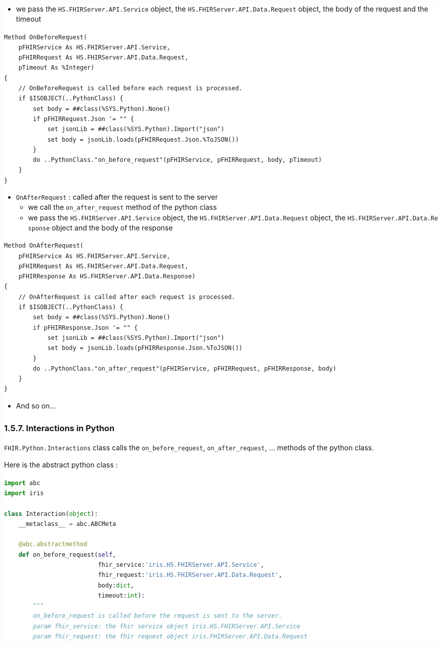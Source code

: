   - we pass the `HS.FHIRServer.API.Service` object, the `HS.FHIRServer.API.Data.Request` object, the body of the request and the timeout
```objectscript
Method OnBeforeRequest(
	pFHIRService As HS.FHIRServer.API.Service,
	pFHIRRequest As HS.FHIRServer.API.Data.Request,
	pTimeout As %Integer)
{
	// OnBeforeRequest is called before each request is processed.
	if $ISOBJECT(..PythonClass) {
		set body = ##class(%SYS.Python).None()
		if pFHIRRequest.Json '= "" {
			set jsonLib = ##class(%SYS.Python).Import("json")
			set body = jsonLib.loads(pFHIRRequest.Json.%ToJSON())
		}
		do ..PythonClass."on_before_request"(pFHIRService, pFHIRRequest, body, pTimeout)
	}
}
```
- `OnAfterRequest` : called after the request is sent to the server
  - we call the `on_after_request` method of the python class
  - we pass the `HS.FHIRServer.API.Service` object, the `HS.FHIRServer.API.Data.Request` object, the `HS.FHIRServer.API.Data.Response` object and the body of the response
```objectscript
Method OnAfterRequest(
	pFHIRService As HS.FHIRServer.API.Service,
	pFHIRRequest As HS.FHIRServer.API.Data.Request,
	pFHIRResponse As HS.FHIRServer.API.Data.Response)
{
	// OnAfterRequest is called after each request is processed.
	if $ISOBJECT(..PythonClass) {
		set body = ##class(%SYS.Python).None()
		if pFHIRResponse.Json '= "" {
			set jsonLib = ##class(%SYS.Python).Import("json")
			set body = jsonLib.loads(pFHIRResponse.Json.%ToJSON())
		}
		do ..PythonClass."on_after_request"(pFHIRService, pFHIRRequest, pFHIRResponse, body)
	}
}
```
- And so on...

### 1.5.7. Interactions in Python

`FHIR.Python.Interactions` class calls the `on_before_request`, `on_after_request`, ... methods of the python class.

Here is the abstract python class :

```python
import abc
import iris

class Interaction(object):
    __metaclass__ = abc.ABCMeta

    @abc.abstractmethod
    def on_before_request(self, 
                          fhir_service:'iris.HS.FHIRServer.API.Service',
                          fhir_request:'iris.HS.FHIRServer.API.Data.Request',
                          body:dict,
                          timeout:int):
        """
        on_before_request is called before the request is sent to the server.
        param fhir_service: the fhir service object iris.HS.FHIRServer.API.Service
        param fhir_request: the fhir request object iris.FHIRServer.API.Data.Request
```